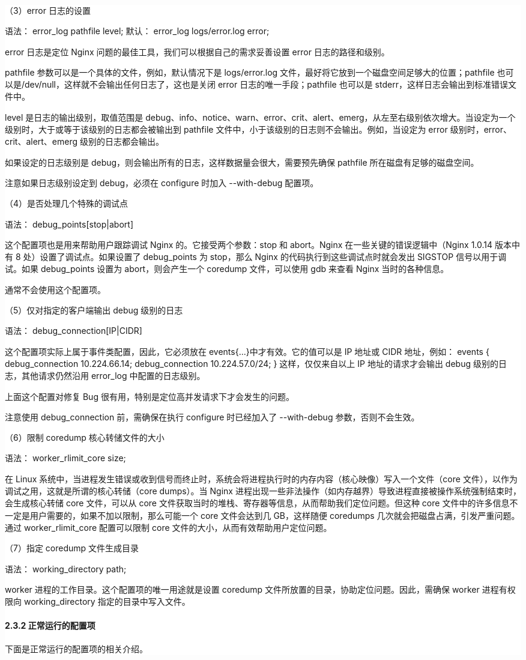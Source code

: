 （3）error 日志的设置

语法： error_log pathfile level;
默认： error_log logs/error.log error;

error 日志是定位 Nginx 问题的最佳工具，我们可以根据自己的需求妥善设置 error 日志的路径和级别。

pathfile 参数可以是一个具体的文件，例如，默认情况下是 logs/error.log 文件，最好将它放到一个磁盘空间足够大的位置；pathfile 也可以是/dev/null，这样就不会输出任何日志了，这也是关闭 error 日志的唯一手段；pathfile 也可以是 stderr，这样日志会输出到标准错误文件中。

level 是日志的输出级别，取值范围是 debug、info、notice、warn、error、crit、alert、emerg，从左至右级别依次增大。当设定为一个级别时，大于或等于该级别的日志都会被输出到 pathfile 文件中，小于该级别的日志则不会输出。例如，当设定为 error 级别时，error、crit、alert、emerg 级别的日志都会输出。

如果设定的日志级别是 debug，则会输出所有的日志，这样数据量会很大，需要预先确保 pathfile 所在磁盘有足够的磁盘空间。

注意如果日志级别设定到 debug，必须在 configure 时加入 --with-debug 配置项。

（4）是否处理几个特殊的调试点

语法： debug_points[stop|abort]

这个配置项也是用来帮助用户跟踪调试 Nginx 的。它接受两个参数：stop 和 abort。Nginx 在一些关键的错误逻辑中（Nginx 1.0.14 版本中有 8 处）设置了调试点。如果设置了 debug_points 为 stop，那么 Nginx 的代码执行到这些调试点时就会发出 SIGSTOP 信号以用于调试。如果 debug_points 设置为 abort，则会产生一个 coredump 文件，可以使用 gdb 来查看 Nginx 当时的各种信息。

通常不会使用这个配置项。

（5）仅对指定的客户端输出 debug 级别的日志

语法： debug_connection[IP|CIDR]

这个配置项实际上属于事件类配置，因此，它必须放在 events{...}中才有效。它的值可以是 IP 地址或 CIDR 地址，例如：
events {
debug_connection 10.224.66.14;
debug_connection 10.224.57.0/24;
}
这样，仅仅来自以上 IP 地址的请求才会输出 debug 级别的日志，其他请求仍然沿用 error_log 中配置的日志级别。

上面这个配置对修复 Bug 很有用，特别是定位高并发请求下才会发生的问题。

注意使用 debug_connection 前，需确保在执行 configure 时已经加入了 --with-debug 参数，否则不会生效。

（6）限制 coredump 核心转储文件的大小

语法： worker_rlimit_core size;

在 Linux 系统中，当进程发生错误或收到信号而终止时，系统会将进程执行时的内存内容（核心映像）写入一个文件（core 文件），以作为调试之用，这就是所谓的核心转储（core dumps）。当 Nginx 进程出现一些非法操作（如内存越界）导致进程直接被操作系统强制结束时，会生成核心转储 core 文件，可以从 core 文件获取当时的堆栈、寄存器等信息，从而帮助我们定位问题。但这种 core 文件中的许多信息不一定是用户需要的，如果不加以限制，那么可能一个 core 文件会达到几 GB，这样随便 coredumps 几次就会把磁盘占满，引发严重问题。通过 worker_rlimit_core 配置可以限制 core 文件的大小，从而有效帮助用户定位问题。

（7）指定 coredump 文件生成目录

语法： working_directory path;

worker 进程的工作目录。这个配置项的唯一用途就是设置 coredump 文件所放置的目录，协助定位问题。因此，需确保 worker 进程有权限向 working_directory 指定的目录中写入文件。

#### 2.3.2 正常运行的配置项

下面是正常运行的配置项的相关介绍。
